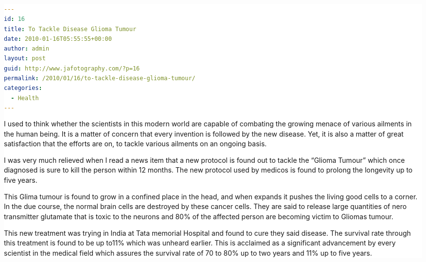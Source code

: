 ```yaml
---
id: 16
title: To Tackle Disease Glioma Tumour
date: 2010-01-16T05:55:55+00:00
author: admin
layout: post
guid: http://www.jafotography.com/?p=16
permalink: /2010/01/16/to-tackle-disease-glioma-tumour/
categories:
  - Health
---
```

I used to think whether the scientists in this modern world are capable of combating the growing menace of various ailments in the human being. It is a matter of concern that every invention is followed by the new disease. Yet, it is also a matter of great satisfaction that the efforts are on, to tackle various ailments on an ongoing basis.

I was very much relieved when I read a news item that a new protocol is found out to tackle the &#8220;Glioma Tumour&#8221; which once diagnosed is sure to kill the person within 12 months. The new protocol used by medicos is found to prolong the longevity up to five years.

This Glima tumour is found to grow in a confined place in the head, and when expands it pushes the living good cells to a corner. In the due course, the normal brain cells are destroyed by these cancer cells. They are said to release large quantities of nero transmitter glutamate that is toxic to the neurons and 80% of the affected person are becoming victim to Gliomas tumour.

This new treatment was trying in India at Tata memorial Hospital and found to cure they said disease. The survival rate through this treatment is found to be up to11% which was unheard earlier. This is acclaimed as a significant advancement by every scientist in the medical field which assures the survival rate of 70 to 80% up to two years and 11% up to five years.
